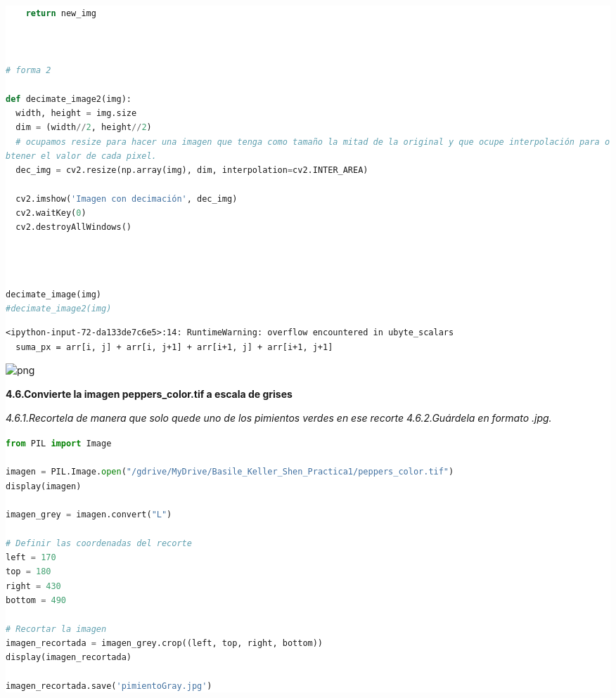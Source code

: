 ```python
    return new_img



# forma 2

def decimate_image2(img):
  width, height = img.size
  dim = (width//2, height//2)
  # ocupamos resize para hacer una imagen que tenga como tamaño la mitad de la original y que ocupe interpolación para obtener el valor de cada pixel. 
  dec_img = cv2.resize(np.array(img), dim, interpolation=cv2.INTER_AREA)

  cv2.imshow('Imagen con decimación', dec_img)
  cv2.waitKey(0)
  cv2.destroyAllWindows()




```


```python

decimate_image(img)
#decimate_image2(img)
```

    <ipython-input-72-da133de7c6e5>:14: RuntimeWarning: overflow encountered in ubyte_scalars
      suma_px = arr[i, j] + arr[i, j+1] + arr[i+1, j] + arr[i+1, j+1]





    
![png](Basile_Keller_Shen_Pr%C3%A1ctica1%282%29_files/Basile_Keller_Shen_Pr%C3%A1ctica1%282%29_28_1.png)
    



**4.6.Convierte la imagen peppers_color.tif a escala de grises**

*4.6.1.Recortela de manera que solo quede uno de los pimientos verdes en ese recorte
4.6.2.Guárdela en formato .jpg.*


```python
from PIL import Image

imagen = PIL.Image.open("/gdrive/MyDrive/Basile_Keller_Shen_Practica1/peppers_color.tif")
display(imagen)

imagen_grey = imagen.convert("L")

# Definir las coordenadas del recorte
left = 170
top = 180
right = 430
bottom = 490

# Recortar la imagen
imagen_recortada = imagen_grey.crop((left, top, right, bottom))
display(imagen_recortada)

imagen_recortada.save('pimientoGray.jpg')
```
